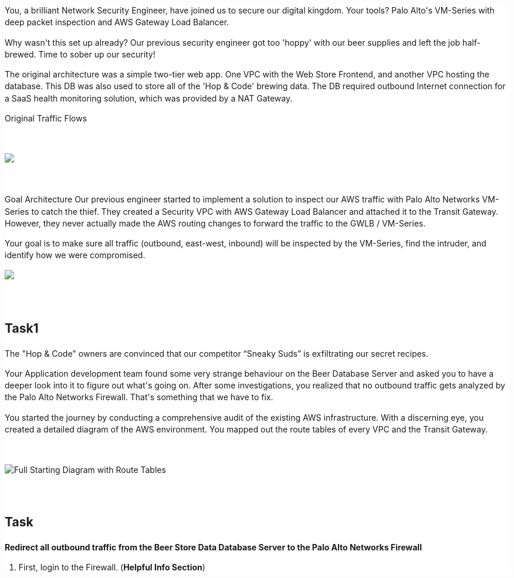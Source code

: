 You, a brilliant Network Security Engineer, have joined us to secure our digital kingdom. Your tools? Palo Alto's VM-Series with deep packet inspection and AWS Gateway Load Balancer.

Why wasn't this set up already? Our previous security engineer got too 'hoppy' with our beer supplies and left the job half-brewed. Time to sober up our security!

The original architecture was a simple two-tier web app. One VPC with the Web Store Frontend, and another VPC hosting the database. This DB was also used to store all of the 'Hop & Code' brewing data. The DB required outbound Internet connection for a SaaS health monitoring solution, which was provided by a NAT Gateway.

Original Traffic Flows

<br />
<p><img src="https://aws-jam-challenge-resources.s3.amazonaws.com/panw-vmseries-gwlb/hld-original.png" /></p>
<br />

Goal Architecture
Our previous engineer started to implement a solution to inspect our AWS traffic with Palo Alto Networks VM-Series to catch the thief. They created a Security VPC with AWS Gateway Load Balancer and attached it to the Transit Gateway. However, they never actually made the AWS routing changes to forward the traffic to the GWLB / VM-Series.

Your goal is to make sure all traffic (outbound, east-west, inbound) will be inspected by the VM-Series, find the intruder, and identify how we were compromised.
<br />
<p><img src="https://aws-jam-challenge-resources.s3.amazonaws.com/panw-vmseries-gwlb/hld-goal.png" /></p>
<br />

## Task1
The "Hop & Code" owners are convinced that our competitor “Sneaky Suds” is exfiltrating our secret recipes.

Your Application development team found some very strange behaviour on the Beer Database Server and asked you to have a deeper look into it to figure out what's going on.  After some investigations, you realized that no outbound traffic gets analyzed by the Palo Alto Networks Firewall. That's something that we have to fix.

You started the journey by conducting a comprehensive audit of the existing AWS infrastructure. With a discerning eye, you created a detailed diagram of the AWS environment. You mapped out the route tables of every VPC and the Transit Gateway.

<br />
<p><img src="https://aws-jam-challenge-resources.s3.amazonaws.com/panw-vmseries-gwlb/detailed-start.png" alt="Full Starting Diagram with Route Tables" width="1500" /></p>
<br />


## Task

**Redirect all outbound traffic from the Beer Store Data Database Server to the Palo Alto Networks Firewall**

1. First, login to the Firewall. (**Helpful Info Section**)

